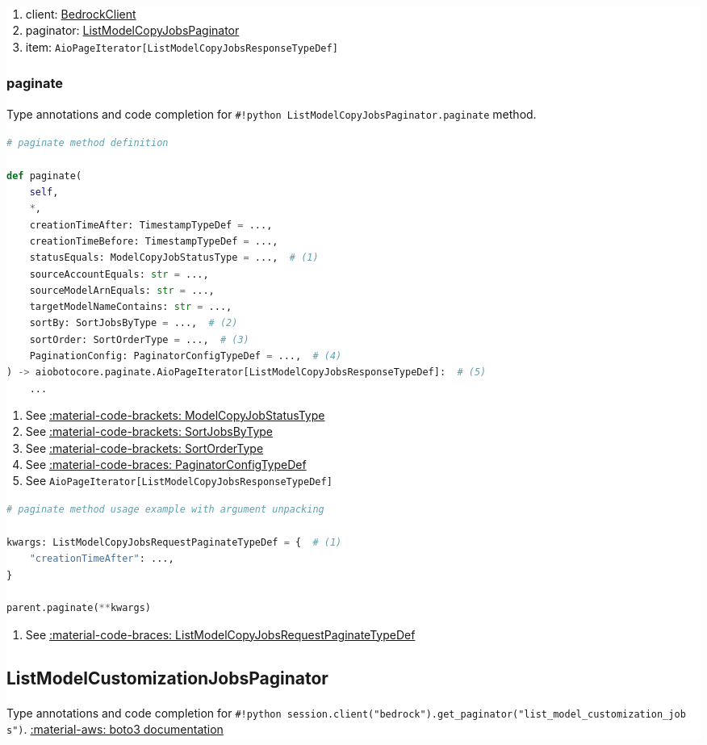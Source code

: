 1. client: [BedrockClient](./client.md)
2. paginator: [ListModelCopyJobsPaginator](./paginators.md#listmodelcopyjobspaginator)
3. item: `AioPageIterator[ListModelCopyJobsResponseTypeDef]`


### paginate

Type annotations and code completion for `#!python ListModelCopyJobsPaginator.paginate` method.

```python
# paginate method definition

def paginate(
    self,
    *,
    creationTimeAfter: TimestampTypeDef = ...,
    creationTimeBefore: TimestampTypeDef = ...,
    statusEquals: ModelCopyJobStatusType = ...,  # (1)
    sourceAccountEquals: str = ...,
    sourceModelArnEquals: str = ...,
    targetModelNameContains: str = ...,
    sortBy: SortJobsByType = ...,  # (2)
    sortOrder: SortOrderType = ...,  # (3)
    PaginationConfig: PaginatorConfigTypeDef = ...,  # (4)
) -> aiobotocore.paginate.AioPageIterator[ListModelCopyJobsResponseTypeDef]:  # (5)
    ...
```

1. See [:material-code-brackets: ModelCopyJobStatusType](./literals.md#modelcopyjobstatustype)
2. See [:material-code-brackets: SortJobsByType](./literals.md#sortjobsbytype)
3. See [:material-code-brackets: SortOrderType](./literals.md#sortordertype)
4. See [:material-code-braces: PaginatorConfigTypeDef](./type_defs.md#paginatorconfigtypedef)
5. See `AioPageIterator[ListModelCopyJobsResponseTypeDef]`


```python
# paginate method usage example with argument unpacking

kwargs: ListModelCopyJobsRequestPaginateTypeDef = {  # (1)
    "creationTimeAfter": ...,
}

parent.paginate(**kwargs)
```

1. See [:material-code-braces: ListModelCopyJobsRequestPaginateTypeDef](./type_defs.md#listmodelcopyjobsrequestpaginatetypedef)
## ListModelCustomizationJobsPaginator

Type annotations and code completion for `#!python session.client("bedrock").get_paginator("list_model_customization_jobs")`.
[:material-aws: boto3 documentation](https://boto3.amazonaws.com/v1/documentation/api/latest/reference/services/bedrock/paginator/ListModelCustomizationJobs.html#Bedrock.Paginator.ListModelCustomizationJobs)
